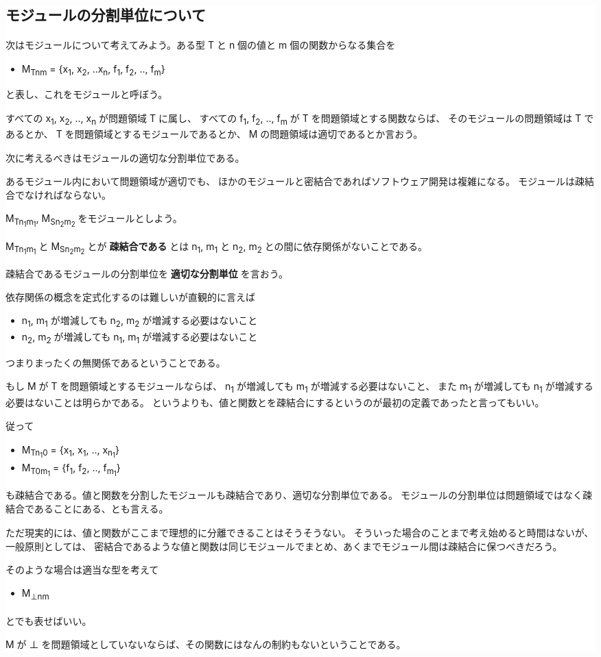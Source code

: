 ## モジュールの分割単位について

次はモジュールについて考えてみよう。ある型 T と n 個の値と m 個の関数からなる集合を

- M<sub>Tnm</sub> = {x<sub>1</sub>, x<sub>2</sub>, ..x<sub>n</sub>, f<sub>1</sub>, f<sub>2</sub>, .., f<sub>m</sub>}

と表し、これをモジュールと呼ぼう。

すべての x<sub>1</sub>, x<sub>2</sub>, .., x<sub>n</sub> が問題領域 T に属し、
すべての f<sub>1</sub>, f<sub>2</sub>, .., f<sub>m</sub> が T を問題領域とする関数ならば、
そのモジュールの問題領域は T であるとか、
T を問題領域とするモジュールであるとか、
M の問題領域は適切であるとか言おう。

次に考えるべきはモジュールの適切な分割単位である。

あるモジュール内において問題領域が適切でも、
ほかのモジュールと密結合であればソフトウェア開発は複雑になる。
モジュールは疎結合でなければならない。

M<sub>Tn<sub>1</sub>m<sub>1</sub></sub>, M<sub>Sn<sub>2</sub>m<sub>2</sub></sub> をモジュールとしよう。

M<sub>Tn<sub>1</sub>m<sub>1</sub></sub> と M<sub>Sn<sub>2</sub>m<sub>2</sub></sub> とが
**疎結合である** とは n<sub>1</sub>, m<sub>1</sub> と n<sub>2</sub>, m<sub>2</sub> との間に依存関係がないことである。

疎結合であるモジュールの分割単位を **適切な分割単位** を言おう。

依存関係の概念を定式化するのは難しいが直観的に言えば

- n<sub>1</sub>, m<sub>1</sub> が増減しても n<sub>2</sub>, m<sub>2</sub> が増減する必要はないこと
- n<sub>2</sub>, m<sub>2</sub> が増減しても n<sub>1</sub>, m<sub>1</sub> が増減する必要はないこと

つまりまったくの無関係であるということである。

もし M が T を問題領域とするモジュールならば、
n<sub>1</sub> が増減しても m<sub>1</sub> が増減する必要はないこと、
また m<sub>1</sub> が増減しても n<sub>1</sub> が増減する必要はないことは明らかである。
というよりも、値と関数とを疎結合にするというのが最初の定義であったと言ってもいい。

従って

- M<sub>Tn<sub>1</sub>0</sub> = {x<sub>1</sub>, x<sub>1</sub>, .., x<sub>n<sub>1</sub></sub>}
- M<sub>T0m<sub>1</sub></sub> = {f<sub>1</sub>, f<sub>2</sub>, .., f<sub>m<sub>1</sub></sub>}

も疎結合である。値と関数を分割したモジュールも疎結合であり、適切な分割単位である。
モジュールの分割単位は問題領域ではなく疎結合であることにある、とも言える。

ただ現実的には、値と関数がここまで理想的に分離できることはそうそうない。
そういった場合のことまで考え始めると時間はないが、一般原則としては、
密結合であるような値と関数は同じモジュールでまとめ、あくまでモジュール間は疎結合に保つべきだろう。

そのような場合は適当な型を考えて

- M<sub>⊥nm<sub>

とでも表せばいい。

M が ⊥ を問題領域としていないならば、その関数にはなんの制約もないということである。
